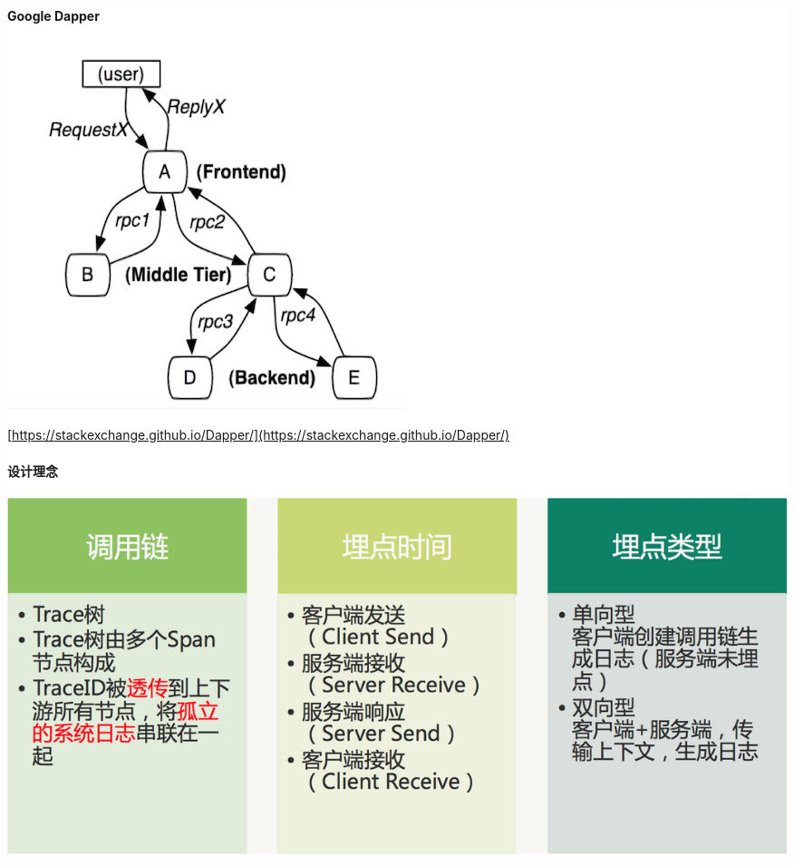 
#### Google Dapper

![](/img/in-post/key/dapper.png)

[https://stackexchange.github.io/Dapper/](https://stackexchange.github.io/Dapper/)


#### 设计理念

![](/img/in-post/key/调用链设计理念.png)
